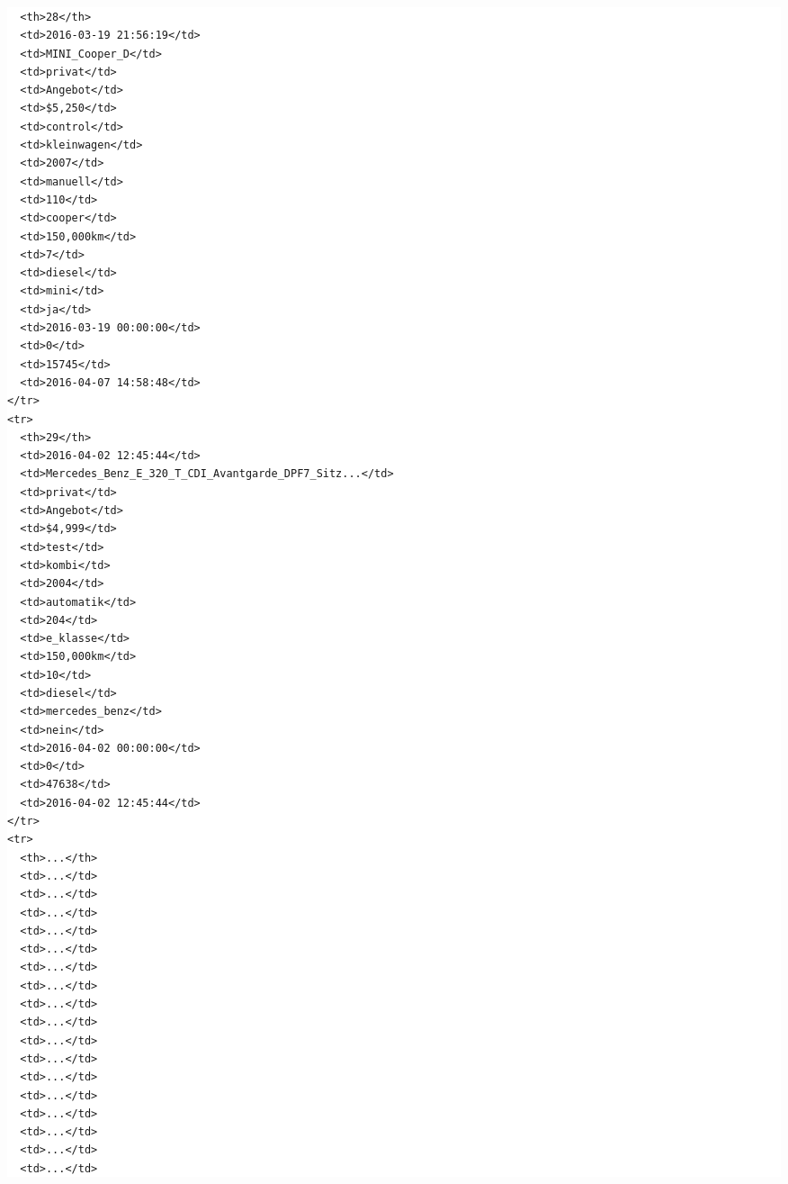       <th>28</th>
      <td>2016-03-19 21:56:19</td>
      <td>MINI_Cooper_D</td>
      <td>privat</td>
      <td>Angebot</td>
      <td>$5,250</td>
      <td>control</td>
      <td>kleinwagen</td>
      <td>2007</td>
      <td>manuell</td>
      <td>110</td>
      <td>cooper</td>
      <td>150,000km</td>
      <td>7</td>
      <td>diesel</td>
      <td>mini</td>
      <td>ja</td>
      <td>2016-03-19 00:00:00</td>
      <td>0</td>
      <td>15745</td>
      <td>2016-04-07 14:58:48</td>
    </tr>
    <tr>
      <th>29</th>
      <td>2016-04-02 12:45:44</td>
      <td>Mercedes_Benz_E_320_T_CDI_Avantgarde_DPF7_Sitz...</td>
      <td>privat</td>
      <td>Angebot</td>
      <td>$4,999</td>
      <td>test</td>
      <td>kombi</td>
      <td>2004</td>
      <td>automatik</td>
      <td>204</td>
      <td>e_klasse</td>
      <td>150,000km</td>
      <td>10</td>
      <td>diesel</td>
      <td>mercedes_benz</td>
      <td>nein</td>
      <td>2016-04-02 00:00:00</td>
      <td>0</td>
      <td>47638</td>
      <td>2016-04-02 12:45:44</td>
    </tr>
    <tr>
      <th>...</th>
      <td>...</td>
      <td>...</td>
      <td>...</td>
      <td>...</td>
      <td>...</td>
      <td>...</td>
      <td>...</td>
      <td>...</td>
      <td>...</td>
      <td>...</td>
      <td>...</td>
      <td>...</td>
      <td>...</td>
      <td>...</td>
      <td>...</td>
      <td>...</td>
      <td>...</td>
